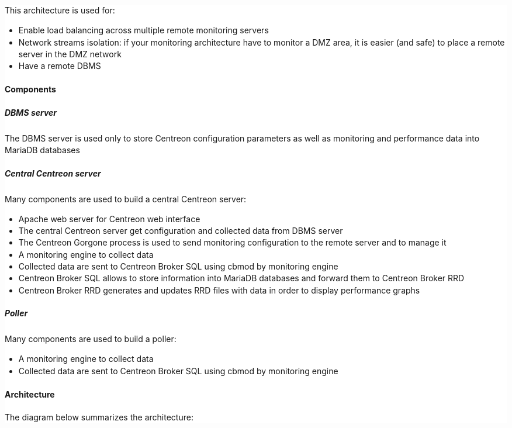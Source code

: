 This architecture is used for:

* Enable load balancing across multiple remote monitoring servers
* Network streams isolation: if your monitoring architecture have to monitor a DMZ area, it is easier (and safe) to place a remote server in the DMZ network
* Have a remote DBMS

#### Components

##### DBMS server

The DBMS server is used only to store Centreon configuration parameters as well as monitoring and performance data into MariaDB databases

##### Central Centreon server

Many components are used to build a central Centreon server:

* Apache web server for Centreon web interface
* The central Centreon server get configuration and collected data from DBMS server
* The Centreon Gorgone process is used to send monitoring configuration to the remote server and to manage it
* A monitoring engine to collect data
* Collected data are sent to Centreon Broker SQL using cbmod by monitoring engine
* Centreon Broker SQL allows to store information into MariaDB databases and forward them to Centreon Broker RRD
* Centreon Broker RRD generates and updates RRD files with data in order to display performance graphs

##### Poller

Many components are used to build a poller:

* A monitoring engine to collect data
* Collected data are sent to Centreon Broker SQL using cbmod by monitoring engine

#### Architecture

The diagram below summarizes the architecture:
